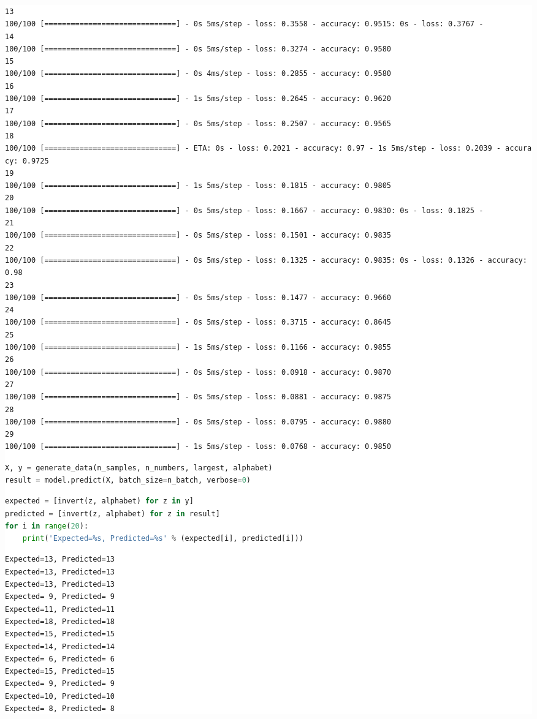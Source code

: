     13
    100/100 [==============================] - 0s 5ms/step - loss: 0.3558 - accuracy: 0.9515: 0s - loss: 0.3767 - 
    14
    100/100 [==============================] - 0s 5ms/step - loss: 0.3274 - accuracy: 0.9580
    15
    100/100 [==============================] - 0s 4ms/step - loss: 0.2855 - accuracy: 0.9580
    16
    100/100 [==============================] - 1s 5ms/step - loss: 0.2645 - accuracy: 0.9620
    17
    100/100 [==============================] - 0s 5ms/step - loss: 0.2507 - accuracy: 0.9565
    18
    100/100 [==============================] - ETA: 0s - loss: 0.2021 - accuracy: 0.97 - 1s 5ms/step - loss: 0.2039 - accuracy: 0.9725
    19
    100/100 [==============================] - 1s 5ms/step - loss: 0.1815 - accuracy: 0.9805
    20
    100/100 [==============================] - 0s 5ms/step - loss: 0.1667 - accuracy: 0.9830: 0s - loss: 0.1825 - 
    21
    100/100 [==============================] - 0s 5ms/step - loss: 0.1501 - accuracy: 0.9835
    22
    100/100 [==============================] - 0s 5ms/step - loss: 0.1325 - accuracy: 0.9835: 0s - loss: 0.1326 - accuracy: 0.98
    23
    100/100 [==============================] - 0s 5ms/step - loss: 0.1477 - accuracy: 0.9660
    24
    100/100 [==============================] - 0s 5ms/step - loss: 0.3715 - accuracy: 0.8645
    25
    100/100 [==============================] - 1s 5ms/step - loss: 0.1166 - accuracy: 0.9855
    26
    100/100 [==============================] - 0s 5ms/step - loss: 0.0918 - accuracy: 0.9870
    27
    100/100 [==============================] - 0s 5ms/step - loss: 0.0881 - accuracy: 0.9875
    28
    100/100 [==============================] - 0s 5ms/step - loss: 0.0795 - accuracy: 0.9880
    29
    100/100 [==============================] - 1s 5ms/step - loss: 0.0768 - accuracy: 0.9850
    


```python
X, y = generate_data(n_samples, n_numbers, largest, alphabet)
result = model.predict(X, batch_size=n_batch, verbose=0)
```


```python
expected = [invert(z, alphabet) for z in y]
predicted = [invert(z, alphabet) for z in result]
for i in range(20):
    print('Expected=%s, Predicted=%s' % (expected[i], predicted[i]))
```

    Expected=13, Predicted=13
    Expected=13, Predicted=13
    Expected=13, Predicted=13
    Expected= 9, Predicted= 9
    Expected=11, Predicted=11
    Expected=18, Predicted=18
    Expected=15, Predicted=15
    Expected=14, Predicted=14
    Expected= 6, Predicted= 6
    Expected=15, Predicted=15
    Expected= 9, Predicted= 9
    Expected=10, Predicted=10
    Expected= 8, Predicted= 8